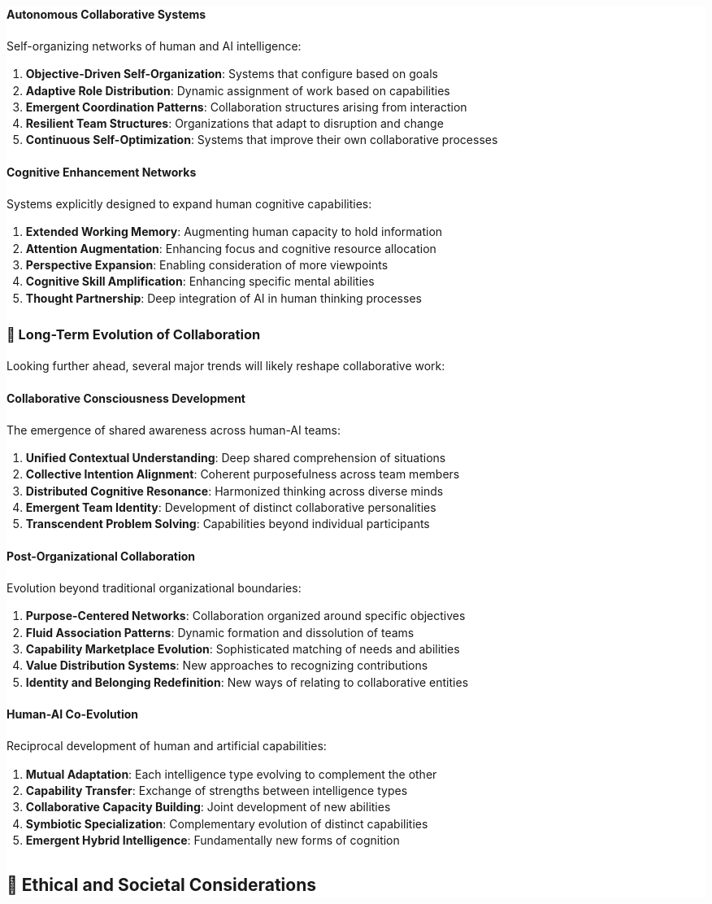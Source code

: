 #### Autonomous Collaborative Systems

Self-organizing networks of human and AI intelligence:

1. **Objective-Driven Self-Organization**: Systems that configure based on goals
2. **Adaptive Role Distribution**: Dynamic assignment of work based on capabilities
3. **Emergent Coordination Patterns**: Collaboration structures arising from interaction
4. **Resilient Team Structures**: Organizations that adapt to disruption and change
5. **Continuous Self-Optimization**: Systems that improve their own collaborative processes

#### Cognitive Enhancement Networks

Systems explicitly designed to expand human cognitive capabilities:

1. **Extended Working Memory**: Augmenting human capacity to hold information
2. **Attention Augmentation**: Enhancing focus and cognitive resource allocation
3. **Perspective Expansion**: Enabling consideration of more viewpoints
4. **Cognitive Skill Amplification**: Enhancing specific mental abilities
5. **Thought Partnership**: Deep integration of AI in human thinking processes

### 🔹 Long-Term Evolution of Collaboration

Looking further ahead, several major trends will likely reshape collaborative work:

#### Collaborative Consciousness Development

The emergence of shared awareness across human-AI teams:

1. **Unified Contextual Understanding**: Deep shared comprehension of situations
2. **Collective Intention Alignment**: Coherent purposefulness across team members
3. **Distributed Cognitive Resonance**: Harmonized thinking across diverse minds
4. **Emergent Team Identity**: Development of distinct collaborative personalities
5. **Transcendent Problem Solving**: Capabilities beyond individual participants

#### Post-Organizational Collaboration

Evolution beyond traditional organizational boundaries:

1. **Purpose-Centered Networks**: Collaboration organized around specific objectives
2. **Fluid Association Patterns**: Dynamic formation and dissolution of teams
3. **Capability Marketplace Evolution**: Sophisticated matching of needs and abilities
4. **Value Distribution Systems**: New approaches to recognizing contributions
5. **Identity and Belonging Redefinition**: New ways of relating to collaborative entities

#### Human-AI Co-Evolution

Reciprocal development of human and artificial capabilities:

1. **Mutual Adaptation**: Each intelligence type evolving to complement the other
2. **Capability Transfer**: Exchange of strengths between intelligence types
3. **Collaborative Capacity Building**: Joint development of new abilities
4. **Symbiotic Specialization**: Complementary evolution of distinct capabilities
5. **Emergent Hybrid Intelligence**: Fundamentally new forms of cognition

## 🔷 Ethical and Societal Considerations
